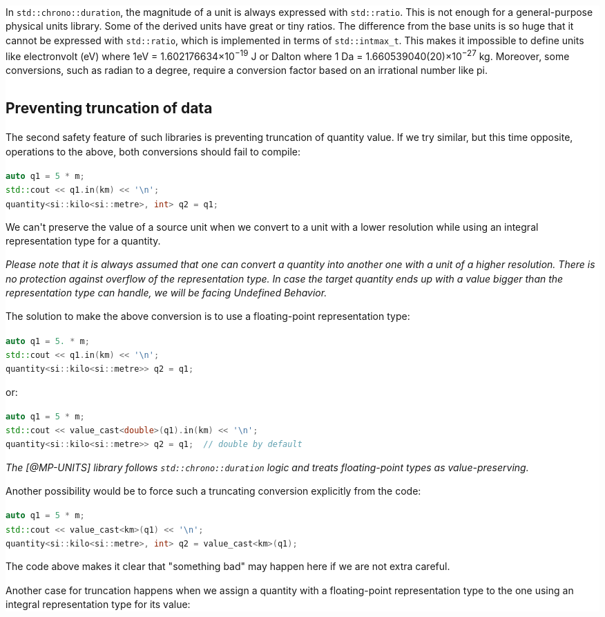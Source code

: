 In `std::chrono::duration`, the magnitude of a unit is always expressed with `std::ratio`. This is
not enough for a general-purpose physical units library. Some of the derived units have great
or tiny ratios. The difference from the base units is so huge that it cannot be expressed with
`std::ratio`, which is implemented in terms of `std::intmax_t`. This makes it impossible to define
units like electronvolt (eV) where 1eV = 1.602176634×10<sup>−19</sup> J or Dalton where
1 Da = 1.660539040(20)×10<sup>−27</sup> kg. Moreover, some conversions, such as radian to a degree,
require a conversion factor based on an irrational number like pi.

## Preventing truncation of data

The second safety feature of such libraries is preventing truncation of quantity value. If we try
similar, but this time opposite, operations to the above, both conversions should fail to compile:

```cpp
auto q1 = 5 * m;
std::cout << q1.in(km) << '\n';
quantity<si::kilo<si::metre>, int> q2 = q1;
```

We can't preserve the value of a source unit when we convert
to a unit with a lower resolution while using an integral representation type for a quantity.

_Please note that it is always assumed that one can convert a quantity into another one with a unit
of a higher resolution. There is no protection against overflow of the representation type.
In case the target quantity ends up with a value bigger than the representation type can handle,
we will be facing Undefined Behavior._

The solution to make the above conversion is to use a floating-point representation type:

```cpp
auto q1 = 5. * m;
std::cout << q1.in(km) << '\n';
quantity<si::kilo<si::metre>> q2 = q1;
```

or:

```cpp
auto q1 = 5 * m;
std::cout << value_cast<double>(q1).in(km) << '\n';
quantity<si::kilo<si::metre>> q2 = q1;  // double by default
```

_The [@MP-UNITS] library follows `std::chrono::duration` logic and treats floating-point types as
value-preserving._

Another possibility would be to force such a truncating conversion explicitly from the code:

```cpp
auto q1 = 5 * m;
std::cout << value_cast<km>(q1) << '\n';
quantity<si::kilo<si::metre>, int> q2 = value_cast<km>(q1);
```

The code above makes it clear that "something bad" may happen here if we are not extra careful.

Another case for truncation happens when we assign a quantity with a floating-point representation
type to the one using an integral representation type for its value:
